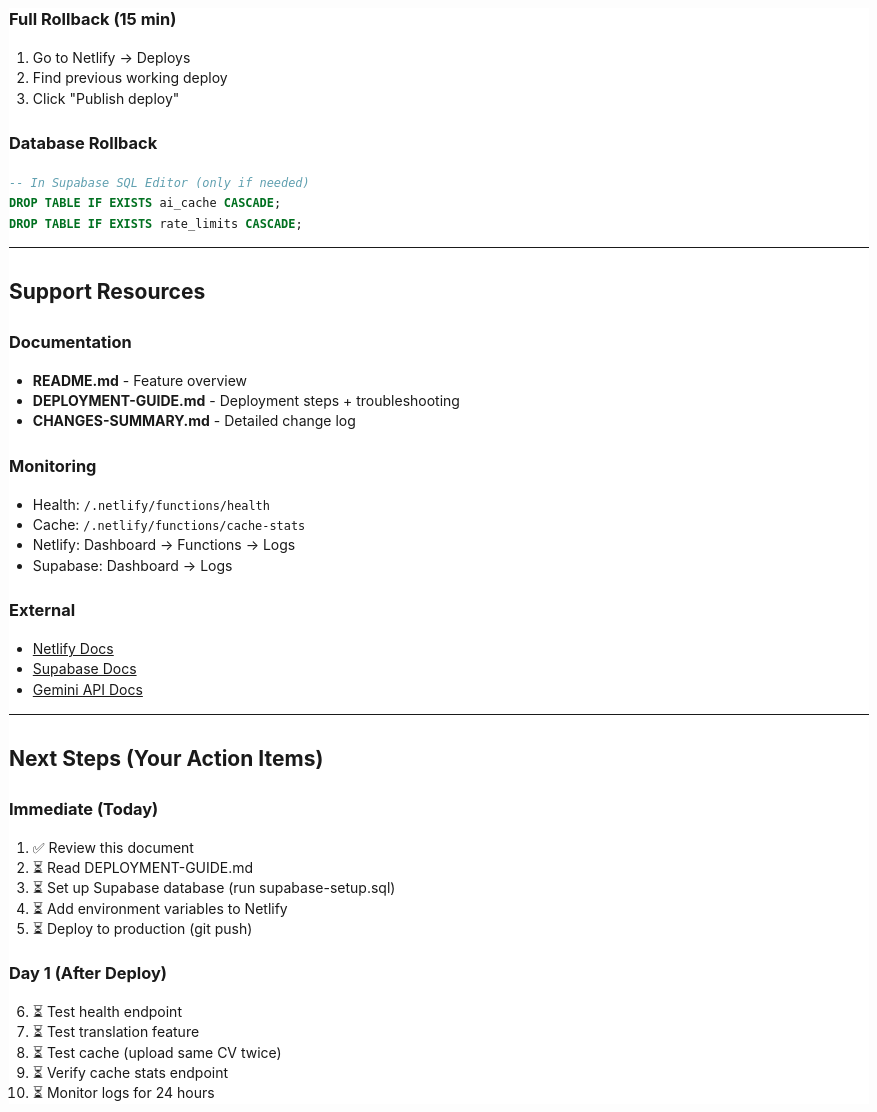 ### Full Rollback (15 min)
1. Go to Netlify → Deploys
2. Find previous working deploy
3. Click "Publish deploy"

### Database Rollback
```sql
-- In Supabase SQL Editor (only if needed)
DROP TABLE IF EXISTS ai_cache CASCADE;
DROP TABLE IF EXISTS rate_limits CASCADE;
```

---

## Support Resources

### Documentation
- **README.md** - Feature overview
- **DEPLOYMENT-GUIDE.md** - Deployment steps + troubleshooting
- **CHANGES-SUMMARY.md** - Detailed change log

### Monitoring
- Health: `/.netlify/functions/health`
- Cache: `/.netlify/functions/cache-stats`
- Netlify: Dashboard → Functions → Logs
- Supabase: Dashboard → Logs

### External
- [Netlify Docs](https://docs.netlify.com)
- [Supabase Docs](https://supabase.com/docs)
- [Gemini API Docs](https://ai.google.dev/docs)

---

## Next Steps (Your Action Items)

### Immediate (Today)
1. ✅ Review this document
2. ⏳ Read DEPLOYMENT-GUIDE.md
3. ⏳ Set up Supabase database (run supabase-setup.sql)
4. ⏳ Add environment variables to Netlify
5. ⏳ Deploy to production (git push)

### Day 1 (After Deploy)
6. ⏳ Test health endpoint
7. ⏳ Test translation feature
8. ⏳ Test cache (upload same CV twice)
9. ⏳ Verify cache stats endpoint
10. ⏳ Monitor logs for 24 hours
